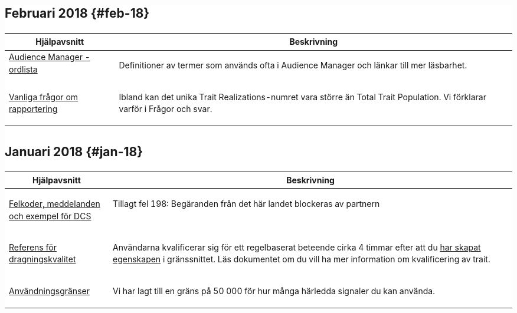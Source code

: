 ## Februari 2018 {#feb-18}

<table id="table_D45F5EA38F88415EA6601BD36C3B73E5"> 
 <thead> 
  <tr> 
   <th colname="col1" class="entry"> Hjälpavsnitt </th> 
   <th colname="col2" class="entry"> Beskrivning </th> 
  </tr>
 </thead>
 <tbody> 
  <tr> 
   <td colname="col1"><a href="../reference/aam-glossary.md"> Audience Manager - ordlista</a> </td> 
   <td colname="col2"> <p>Definitioner av termer som används ofta i Audience Manager och länkar till mer läsbarhet. </p> </td> 
  </tr> 
  <tr> 
   <td colname="col1"> <p><a href="../faq/faq-reporting.md"> Vanliga frågor om rapportering</a> </p> </td> 
   <td colname="col2"> <p>Ibland kan det unika Trait Realizations-numret vara större än Total Trait Population. Vi förklarar varför i Frågor och svar. </p> </td> 
  </tr> 
 </tbody> 
</table>

## Januari 2018 {#jan-18}

<table id="table_9166897029124C6782E0DE3D816CEA49"> 
 <thead> 
  <tr> 
   <th colname="col1" class="entry"> Hjälpavsnitt </th> 
   <th colname="col2" class="entry"> Beskrivning </th> 
  </tr>
 </thead>
 <tbody> 
  <tr> 
   <td colname="col1"> <p><a href="../api/dcs-intro/dcs-api-reference/dcs-error-codes.md"> Felkoder, meddelanden och exempel för DCS</a> </p> </td> 
   <td colname="col2"> <p>Tillagt fel 198: Begäranden från det här landet blockeras av partnern </p> </td> 
  </tr> 
  <tr> 
   <td colname="col1"> <p><a href="../features/traits/trait-and-segment-qualification-reference.md"> Referens för dragningskvalitet</a> </p> </td> 
   <td colname="col2"> <p>Användarna kvalificerar sig för ett regelbaserat beteende cirka 4 timmar efter att du <a href="../features/traits/create-onboarded-rule-based-traits.md#create-rules-based-or-onboarded-traits"> har skapat egenskapen</a> i gränssnittet. Läs dokumentet om du vill ha mer information om kvalificering av trait. </p> </td> 
  </tr> 
  <tr> 
   <td colname="col1"> <p><a href="../features/administration/usage-limits.md"> Användningsgränser</a> </p> </td> 
   <td colname="col2"> <p>Vi har lagt till en gräns på 50 000 för hur många härledda signaler du kan använda. </p> </td> 
  </tr> 
 </tbody> 
</table>
